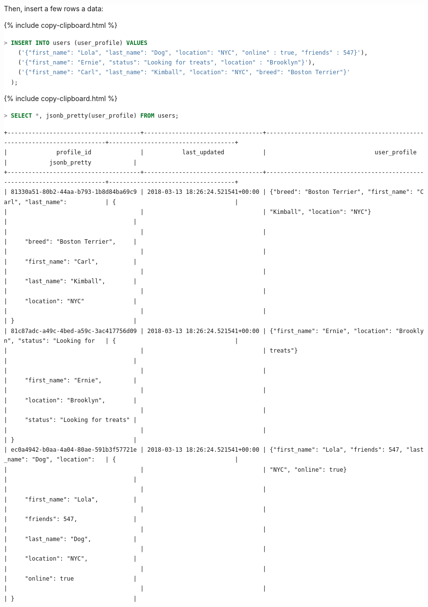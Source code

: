 Then, insert a few rows a data:

{% include copy-clipboard.html %}
~~~ sql
> INSERT INTO users (user_profile) VALUES
    ('{"first_name": "Lola", "last_name": "Dog", "location": "NYC", "online" : true, "friends" : 547}'),
    ('{"first_name": "Ernie", "status": "Looking for treats", "location" : "Brooklyn"}'),
    ('{"first_name": "Carl", "last_name": "Kimball", "location": "NYC", "breed": "Boston Terrier"}'
  );
~~~

{% include copy-clipboard.html %}
~~~ sql
> SELECT *, jsonb_pretty(user_profile) FROM users;
~~~
~~~
+--------------------------------------+----------------------------------+--------------------------------------------------------------------------+------------------------------------+
|              profile_id              |           last_updated           |                               user_profile                               |            jsonb_pretty            |
+--------------------------------------+----------------------------------+--------------------------------------------------------------------------+------------------------------------+
| 81330a51-80b2-44aa-b793-1b8d84ba69c9 | 2018-03-13 18:26:24.521541+00:00 | {"breed": "Boston Terrier", "first_name": "Carl", "last_name":           | {                                  |
|                                      |                                  | "Kimball", "location": "NYC"}                                            |                                    |
|                                      |                                  |                                                                          |     "breed": "Boston Terrier",     |
|                                      |                                  |                                                                          |     "first_name": "Carl",          |
|                                      |                                  |                                                                          |     "last_name": "Kimball",        |
|                                      |                                  |                                                                          |     "location": "NYC"              |
|                                      |                                  |                                                                          | }                                  |
| 81c87adc-a49c-4bed-a59c-3ac417756d09 | 2018-03-13 18:26:24.521541+00:00 | {"first_name": "Ernie", "location": "Brooklyn", "status": "Looking for   | {                                  |
|                                      |                                  | treats"}                                                                 |                                    |
|                                      |                                  |                                                                          |     "first_name": "Ernie",         |
|                                      |                                  |                                                                          |     "location": "Brooklyn",        |
|                                      |                                  |                                                                          |     "status": "Looking for treats" |
|                                      |                                  |                                                                          | }                                  |
| ec0a4942-b0aa-4a04-80ae-591b3f57721e | 2018-03-13 18:26:24.521541+00:00 | {"first_name": "Lola", "friends": 547, "last_name": "Dog", "location":   | {                                  |
|                                      |                                  | "NYC", "online": true}                                                   |                                    |
|                                      |                                  |                                                                          |     "first_name": "Lola",          |
|                                      |                                  |                                                                          |     "friends": 547,                |
|                                      |                                  |                                                                          |     "last_name": "Dog",            |
|                                      |                                  |                                                                          |     "location": "NYC",             |
|                                      |                                  |                                                                          |     "online": true                 |
|                                      |                                  |                                                                          | }                                  |
~~~